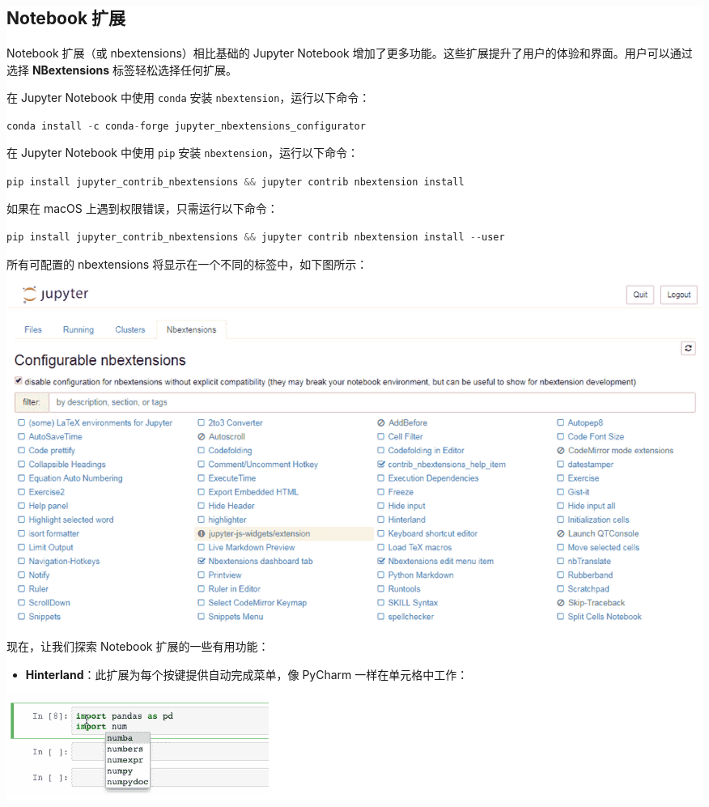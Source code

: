 ## Notebook 扩展

Notebook 扩展（或 nbextensions）相比基础的 Jupyter Notebook 增加了更多功能。这些扩展提升了用户的体验和界面。用户可以通过选择 **NBextensions** 标签轻松选择任何扩展。

在 Jupyter Notebook 中使用 `conda` 安装 `nbextension`，运行以下命令：

```py
conda install -c conda-forge jupyter_nbextensions_configurator
```

在 Jupyter Notebook 中使用 `pip` 安装 `nbextension`，运行以下命令：

```py
pip install jupyter_contrib_nbextensions && jupyter contrib nbextension install
```

如果在 macOS 上遇到权限错误，只需运行以下命令：

```py
pip install jupyter_contrib_nbextensions && jupyter contrib nbextension install --user 
```

所有可配置的 nbextensions 将显示在一个不同的标签中，如下图所示：

![](img/762964cd-3cc9-4d97-a90a-d649a7f6ba22.png)

现在，让我们探索 Notebook 扩展的一些有用功能：

+   **Hinterland**：此扩展为每个按键提供自动完成菜单，像 PyCharm 一样在单元格中工作：

![](img/49a36c62-3676-48e2-aea6-c1b7bc2bf64a.png)
